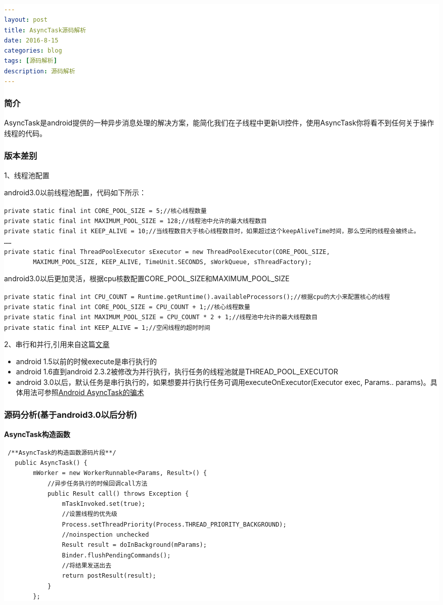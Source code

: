 ```yaml
---
layout: post
title: AsyncTask源码解析
date: 2016-8-15
categories: blog
tags: [源码解析]
description: 源码解析
---
```



### 简介

AsyncTask是android提供的一种异步消息处理的解决方案，能简化我们在子线程中更新UI控件，使用AsyncTask你将看不到任何关于操作线程的代码。


### 版本差别

1、线程池配置

android3.0以前线程池配置，代码如下所示：

```
private static final int CORE_POOL_SIZE = 5;//核心线程数量
private static final int MAXIMUM_POOL_SIZE = 128;//线程池中允许的最大线程数目
private static final it KEEP_ALIVE = 10;//当线程数目大于核心线程数目时，如果超过这个keepAliveTime时间，那么空闲的线程会被终止。
……    
private static final ThreadPoolExecutor sExecutor = new ThreadPoolExecutor(CORE_POOL_SIZE,    
        MAXIMUM_POOL_SIZE, KEEP_ALIVE, TimeUnit.SECONDS, sWorkQueue, sThreadFactory);  
```

android3.0以后更加灵活，根据cpu核数配置CORE_POOL_SIZE和MAXIMUM_POOL_SIZE

```
private static final int CPU_COUNT = Runtime.getRuntime().availableProcessors();//根据cpu的大小来配置核心的线程
private static final int CORE_POOL_SIZE = CPU_COUNT + 1;//核心线程数量
private static final int MAXIMUM_POOL_SIZE = CPU_COUNT * 2 + 1;//线程池中允许的最大线程数目
private static final int KEEP_ALIVE = 1;//空闲线程的超时时间
```

2、串行和并行,引用来自这篇[文章](http://www.jianshu.com/p/a8b1861f2efc)

- android 1.5以前的时候execute是串行执行的
- android 1.6直到android 2.3.2被修改为并行执行，执行任务的线程池就是THREAD_POOL_EXECUTOR
- android 3.0以后，默认任务是串行执行的，如果想要并行执行任务可调用executeOnExecutor(Executor exec, Params.. params)。具体用法可参照[Android AsyncTask的骗术](http://glanwang.com/post/android/android-asynctaskde-pian-zhu)


### 源码分析(基于android3.0以后分析)       


**AsyncTask构造函数**      

```
 /**AsyncTask的构造函数源码片段**/
   public AsyncTask() {
        mWorker = new WorkerRunnable<Params, Result>() {
            //异步任务执行的时候回调call方法
            public Result call() throws Exception {
                mTaskInvoked.set(true);
                //设置线程的优先级
                Process.setThreadPriority(Process.THREAD_PRIORITY_BACKGROUND);
                //noinspection unchecked
                Result result = doInBackground(mParams);
                Binder.flushPendingCommands();
                //将结果发送出去
                return postResult(result);
            }
        };
```
